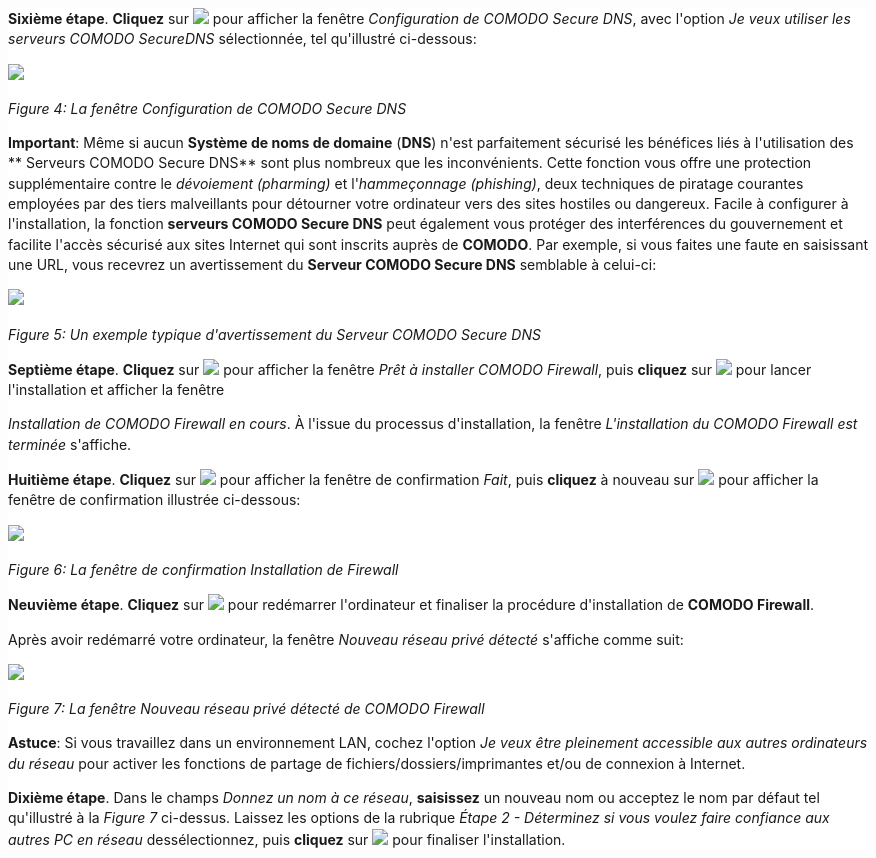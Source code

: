 **Sixième étape**. **Cliquez** sur ![](/sbox/screen/comodo-fr/09.png) pour afficher la fenêtre *Configuration de COMODO Secure DNS*, avec l'option *Je veux utiliser les serveurs COMODO SecureDNS* sélectionnée, tel qu'illustré ci-dessous:

![](/sbox/screen/comodo-fr/12.png)

*Figure 4: La fenêtre Configuration de COMODO Secure DNS*

**Important**: Même si aucun **Système de noms de domaine** (**DNS**) n'est parfaitement sécurisé les bénéfices liés à l'utilisation des ** Serveurs COMODO Secure DNS** sont plus nombreux que les inconvénients. Cette fonction vous offre une protection supplémentaire contre le *dévoiement (pharming)* et l'*hammeçonnage (phishing)*, deux techniques de piratage courantes employées par des tiers malveillants pour détourner votre ordinateur vers des sites hostiles ou dangereux. Facile à configurer à l'installation, la fonction **serveurs COMODO Secure DNS** peut également vous protéger des interférences du gouvernement et facilite l'accès sécurisé aux sites Internet qui sont inscrits auprès de  **COMODO**. Par exemple, si vous faites une faute en saisissant une URL, vous recevrez un avertissement du **Serveur COMODO Secure DNS** semblable à celui-ci:

![](/sbox/screen/comodo-fr/126.png)

*Figure 5: Un exemple typique d'avertissement du Serveur COMODO Secure DNS*

**Septième étape**. **Cliquez** sur ![](/sbox/screen/comodo-fr/09.png) pour afficher la fenêtre *Prêt à installer COMODO Firewall*, puis **cliquez** sur ![](/sbox/screen/comodo-fr/13.png) pour lancer l'installation et afficher la fenêtre 

 *Installation de COMODO Firewall en cours*. À l'issue du processus d'installation, la fenêtre *L'installation du COMODO Firewall est terminée* s'affiche.

**Huitième étape**. **Cliquez** sur ![](/sbox/screen/comodo-fr/14.png) pour afficher la fenêtre de confirmation *Fait*, puis **cliquez** à nouveau sur ![](/sbox/screen/comodo-fr/14.png) pour afficher la fenêtre de confirmation illustrée ci-dessous:

![](/sbox/screen/comodo-fr/15.png)

*Figure 6: La fenêtre de confirmation Installation de Firewall*

**Neuvième étape**. **Cliquez** sur ![](/sbox/screen/comodo-fr/16.png) pour redémarrer l'ordinateur et finaliser la procédure d'installation de **COMODO Firewall**.

Après avoir redémarré votre ordinateur, la fenêtre *Nouveau réseau privé détecté* s'affiche comme suit:  

![](/sbox/screen/comodo-fr/17.png)

*Figure 7: La fenêtre Nouveau réseau privé détecté de COMODO Firewall*

**Astuce**: Si vous travaillez dans un environnement LAN, cochez l'option *Je veux être pleinement accessible aux autres ordinateurs du réseau* pour activer les fonctions de partage de fichiers/dossiers/imprimantes et/ou de connexion à Internet.

**Dixième étape**. Dans le champs *Donnez un nom à ce réseau*, **saisissez** un nouveau nom ou acceptez le nom par défaut tel qu'illustré à la *Figure 7* ci-dessus. Laissez les options de la rubrique *Étape 2 - Déterminez si vous voulez faire confiance aux autres PC en réseau* dessélectionnez, puis **cliquez** sur ![](/sbox/screen/comodo-fr/06.png) pour finaliser l'installation.
